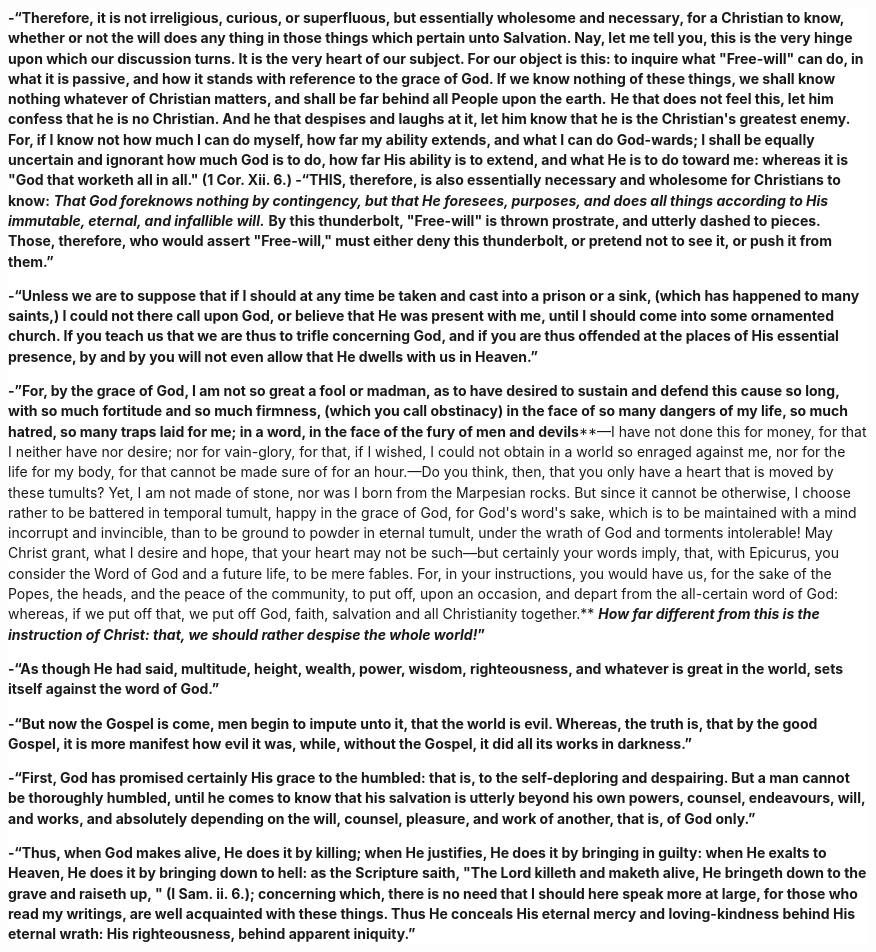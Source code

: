 **-“Therefore, it is not irreligious, curious, or superfluous, but essentially wholesome and necessary, for a Christian to know, whether or not the will does any thing in those things which pertain unto Salvation. Nay, let me tell you, this is the very hinge upon which our discussion turns. It is the very heart of our subject. For our object is this: to inquire what "Free-will" can do, in what it is passive, and how it stands with reference to the grace of God. If we know nothing of these things, we shall know nothing whatever of Christian matters, and shall be far behind all People upon the earth.** **He that does not feel this, let him confess that he is no Christian. And he that despises and laughs at it, let him know that he is the Christian's greatest enemy. For, if I know not how much I can do myself, how far my ability extends, and what I can do God-wards; I shall be equally uncertain and ignorant how much God is to do, how far His ability is to extend, and what He is to do toward me: whereas it is "God that worketh all in all." (1 Cor. Xii. 6.) -“THIS, therefore, is also essentially necessary and wholesome for Christians to know:** _**That God foreknows nothing by contingency, but that He foresees, purposes, and does all things according to His immutable, eternal, and infallible will.**_ **By this thunderbolt, "Free-will" is thrown prostrate, and utterly dashed to pieces. Those, therefore, who would assert "Free-will," must either deny this thunderbolt, or pretend not to see it, or push it from them.”**

**-“Unless we are to suppose that if I should at any time be taken and cast into a prison or a sink, (which has happened to many saints,) I could not there call upon God, or believe that He was present with me, until I should come into some ornamented church. If you teach us that we are thus to trifle concerning God, and if you are thus offended at the places of His essential presence, by and by you will not even allow that He dwells with us in Heaven.”**

**-”For, by the grace of God, I am not so great a fool or madman, as to have desired to sustain and defend this cause so long, with so much fortitude and so much firmness, (which you call obstinacy) in the face of so many dangers of my life, so much hatred, so many traps laid for me; in a word, in the face of the fury of men and devils****—I have not done this for money, for that I neither have nor desire; nor for vain-glory, for that, if I wished, I could not obtain in a world so enraged against me, nor for the life for my body, for that cannot be made sure of for an hour.—Do you think, then, that you only have a heart that is moved by these tumults? Yet, I am not made of stone, nor was I born from the Marpesian rocks. But since it cannot be otherwise, I choose rather to be battered in temporal tumult, happy in the grace of God, for God's word's sake, which is to be maintained with a mind incorrupt and invincible, than to be ground to powder in eternal tumult, under the wrath of God and torments intolerable! May Christ grant, what I desire and hope, that your heart may not be such—but certainly your words imply, that, with Epicurus, you consider the Word of God and a future life, to be mere fables. For, in your instructions, you would have us, for the sake of the Popes, the heads, and the peace of the community, to put off, upon an occasion, and depart from the all-certain word of God: whereas, if we put off that, we put off God, faith, salvation and all Christianity together.** _**How far different from this is the instruction of Christ: that, we should rather despise the whole world!**_**”**

**-“As though He had said, multitude, height, wealth, power, wisdom, righteousness, and whatever is great in the world, sets itself against the word of God.”**

**-“But now the Gospel is come, men begin to impute unto it, that the world is evil. Whereas, the truth is, that by the good Gospel, it is more manifest how evil it was, while, without the Gospel, it did all its works in darkness.”**

**-“First, God has promised certainly His grace to the humbled: that is, to the self-deploring and despairing. But a man cannot be thoroughly humbled, until he comes to know that his salvation is utterly beyond his own powers, counsel, endeavours, will, and works, and absolutely depending on the will, counsel, pleasure, and work of another, that is, of God only.”**

**-“Thus, when God makes alive, He does it by killing; when He justifies, He does it by bringing in guilty: when He exalts to Heaven, He does it by bringing down to hell: as the Scripture saith, "The Lord killeth and maketh alive, He bringeth down to the grave and raiseth up, " (I Sam. ii. 6.); concerning which, there is no need that I should here speak more at large, for those who read my writings, are well acquainted with these things. Thus He conceals His eternal mercy and loving-kindness behind His eternal wrath: His righteousness, behind apparent iniquity.”**
